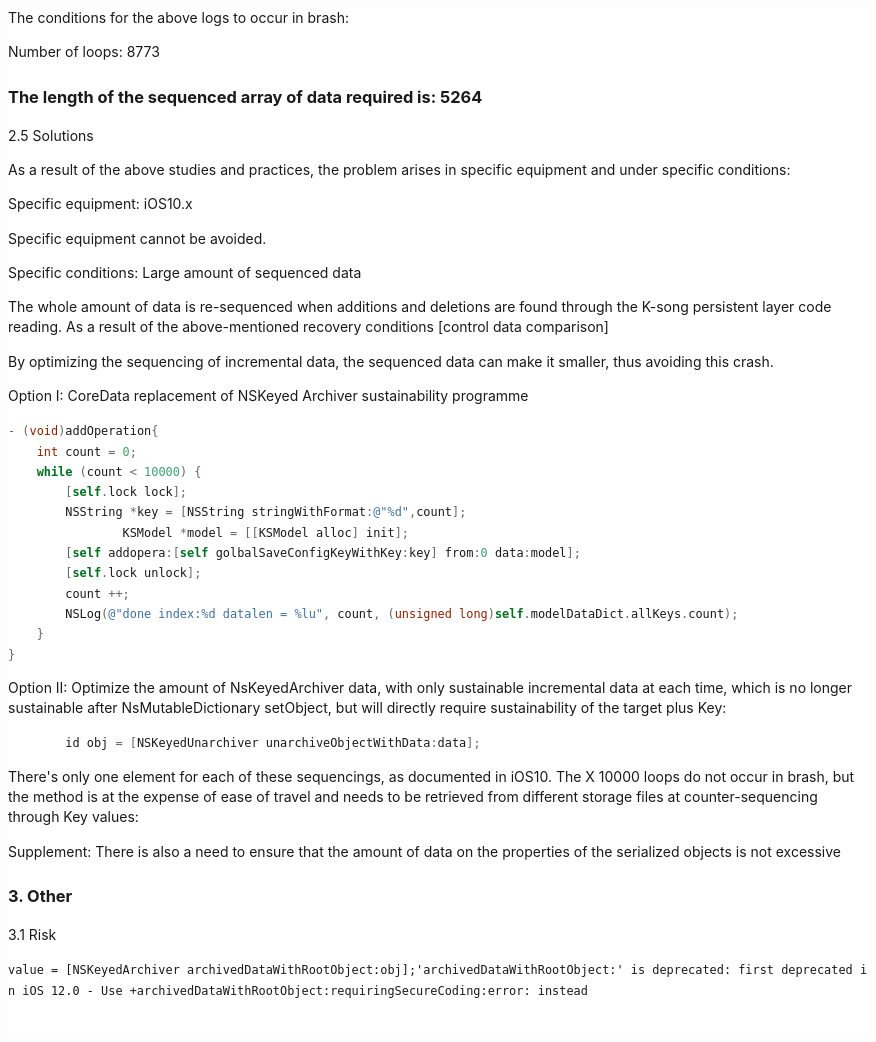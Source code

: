 The conditions for the above logs to occur in brash:

Number of loops: 8773

### The length of the sequenced array of data required is: 5264

2.5 Solutions

As a result of the above studies and practices, the problem arises in specific equipment and under specific conditions:

Specific equipment: iOS10.x

Specific equipment cannot be avoided.

Specific conditions: Large amount of sequenced data

The whole amount of data is re-sequenced when additions and deletions are found through the K-song persistent layer code reading. As a result of the above-mentioned recovery conditions [control data comparison]

By optimizing the sequencing of incremental data, the sequenced data can make it smaller, thus avoiding this crash.

Option I: CoreData replacement of NSKeyed Archiver sustainability programme

```objective-c
- (void)addOperation{
    int count = 0;
    while (count < 10000) {
        [self.lock lock];
        NSString *key = [NSString stringWithFormat:@"%d",count];
				KSModel *model = [[KSModel alloc] init];
        [self addopera:[self golbalSaveConfigKeyWithKey:key] from:0 data:model];
        [self.lock unlock];
        count ++;
        NSLog(@"done index:%d datalen = %lu", count, (unsigned long)self.modelDataDict.allKeys.count);
    }
}


```

Option II: Optimize the amount of NsKeyedArchiver data, with only sustainable incremental data at each time, which is no longer sustainable after NsMutableDictionary setObject, but will directly require sustainability of the target plus Key:

```objective-c
        id obj = [NSKeyedUnarchiver unarchiveObjectWithData:data];
```

There's only one element for each of these sequencings, as documented in iOS10. The X 10000 loops do not occur in brash, but the method is at the expense of ease of travel and needs to be retrieved from different storage files at counter-sequencing through Key values:

Supplement: There is also a need to ensure that the amount of data on the properties of the serialized objects is not excessive

### 3. Other

3.1 Risk

```
value = [NSKeyedArchiver archivedDataWithRootObject:obj];'archivedDataWithRootObject:' is deprecated: first deprecated in iOS 12.0 - Use +archivedDataWithRootObject:requiringSecureCoding:error: instead
```



 

